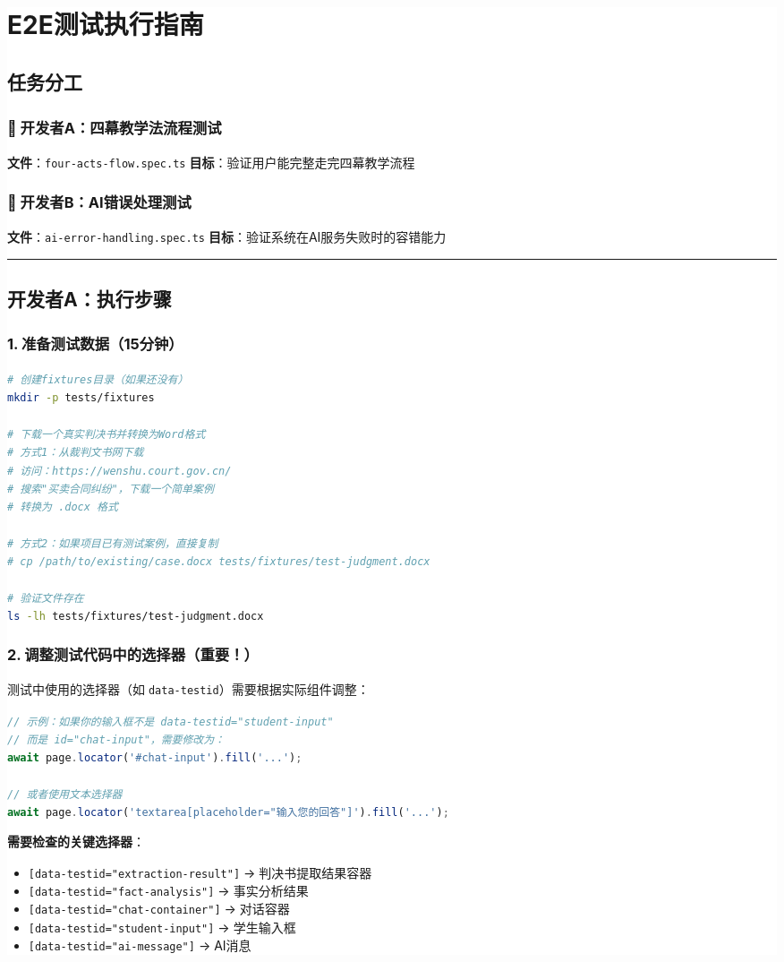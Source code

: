 # E2E测试执行指南

## 任务分工

### 👤 开发者A：四幕教学法流程测试
**文件**：`four-acts-flow.spec.ts`
**目标**：验证用户能完整走完四幕教学流程

### 👤 开发者B：AI错误处理测试
**文件**：`ai-error-handling.spec.ts`
**目标**：验证系统在AI服务失败时的容错能力

---

## 开发者A：执行步骤

### 1. 准备测试数据（15分钟）

```bash
# 创建fixtures目录（如果还没有）
mkdir -p tests/fixtures

# 下载一个真实判决书并转换为Word格式
# 方式1：从裁判文书网下载
# 访问：https://wenshu.court.gov.cn/
# 搜索"买卖合同纠纷"，下载一个简单案例
# 转换为 .docx 格式

# 方式2：如果项目已有测试案例，直接复制
# cp /path/to/existing/case.docx tests/fixtures/test-judgment.docx

# 验证文件存在
ls -lh tests/fixtures/test-judgment.docx
```

### 2. 调整测试代码中的选择器（重要！）

测试中使用的选择器（如 `data-testid`）需要根据实际组件调整：

```typescript
// 示例：如果你的输入框不是 data-testid="student-input"
// 而是 id="chat-input"，需要修改为：
await page.locator('#chat-input').fill('...');

// 或者使用文本选择器
await page.locator('textarea[placeholder="输入您的回答"]').fill('...');
```

**需要检查的关键选择器**：
- `[data-testid="extraction-result"]` → 判决书提取结果容器
- `[data-testid="fact-analysis"]` → 事实分析结果
- `[data-testid="chat-container"]` → 对话容器
- `[data-testid="student-input"]` → 学生输入框
- `[data-testid="ai-message"]` → AI消息
